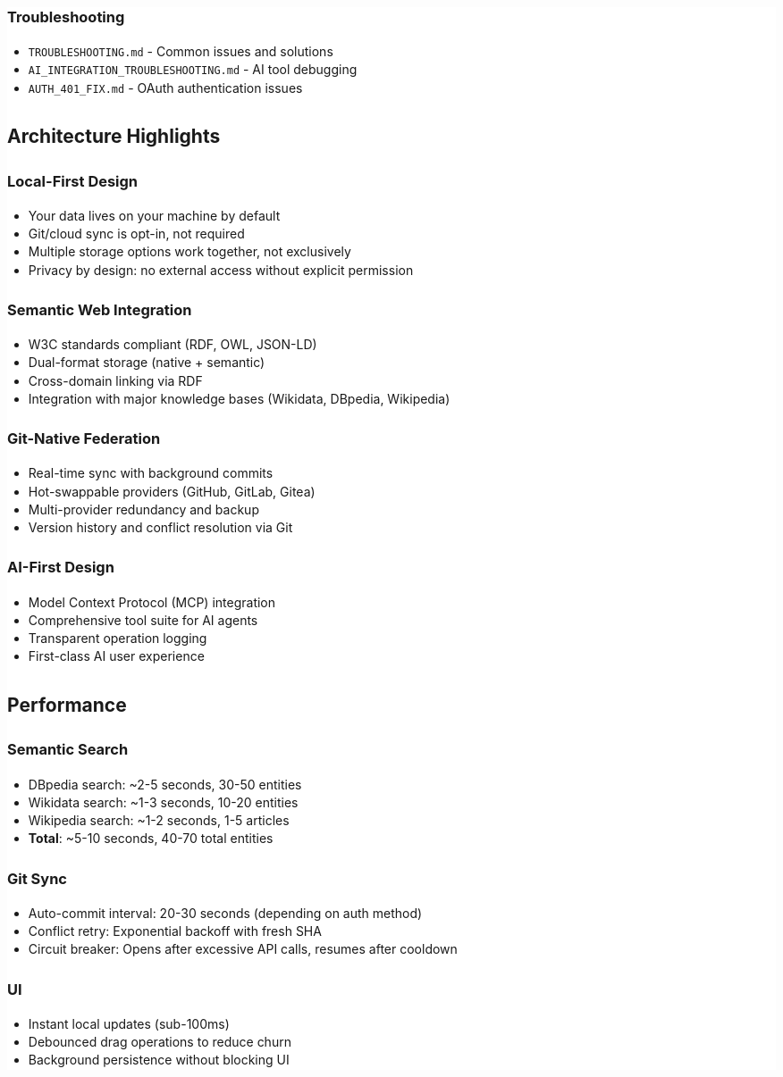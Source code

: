 ### Troubleshooting
- `TROUBLESHOOTING.md` - Common issues and solutions
- `AI_INTEGRATION_TROUBLESHOOTING.md` - AI tool debugging
- `AUTH_401_FIX.md` - OAuth authentication issues

## Architecture Highlights

### Local-First Design
- Your data lives on your machine by default
- Git/cloud sync is opt-in, not required
- Multiple storage options work together, not exclusively
- Privacy by design: no external access without explicit permission

### Semantic Web Integration
- W3C standards compliant (RDF, OWL, JSON-LD)
- Dual-format storage (native + semantic)
- Cross-domain linking via RDF
- Integration with major knowledge bases (Wikidata, DBpedia, Wikipedia)

### Git-Native Federation
- Real-time sync with background commits
- Hot-swappable providers (GitHub, GitLab, Gitea)
- Multi-provider redundancy and backup
- Version history and conflict resolution via Git

### AI-First Design
- Model Context Protocol (MCP) integration
- Comprehensive tool suite for AI agents
- Transparent operation logging
- First-class AI user experience

## Performance

### Semantic Search
- DBpedia search: ~2-5 seconds, 30-50 entities
- Wikidata search: ~1-3 seconds, 10-20 entities
- Wikipedia search: ~1-2 seconds, 1-5 articles
- **Total**: ~5-10 seconds, 40-70 total entities

### Git Sync
- Auto-commit interval: 20-30 seconds (depending on auth method)
- Conflict retry: Exponential backoff with fresh SHA
- Circuit breaker: Opens after excessive API calls, resumes after cooldown

### UI
- Instant local updates (sub-100ms)
- Debounced drag operations to reduce churn
- Background persistence without blocking UI
